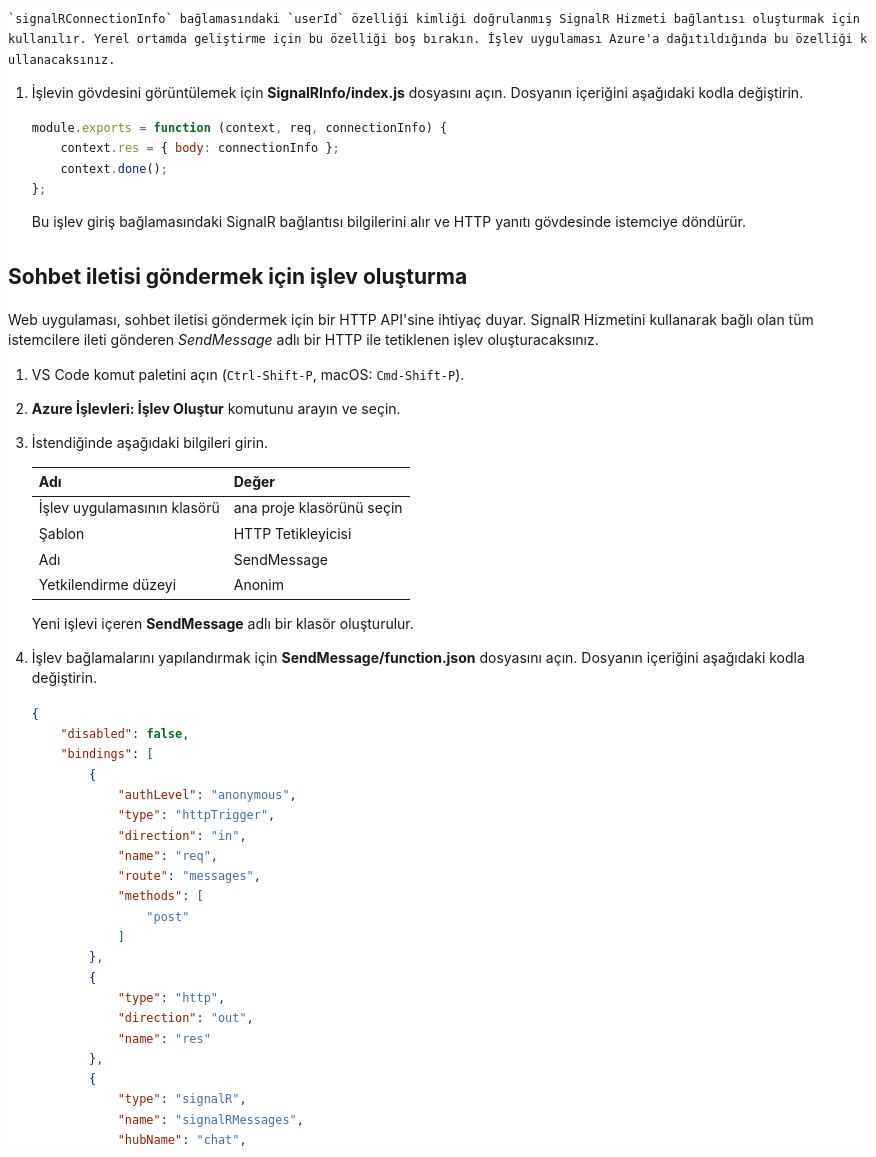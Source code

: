     `signalRConnectionInfo` bağlamasındaki `userId` özelliği kimliği doğrulanmış SignalR Hizmeti bağlantısı oluşturmak için kullanılır. Yerel ortamda geliştirme için bu özelliği boş bırakın. İşlev uygulaması Azure'a dağıtıldığında bu özelliği kullanacaksınız.

1. İşlevin gövdesini görüntülemek için **SignalRInfo/index.js** dosyasını açın. Dosyanın içeriğini aşağıdaki kodla değiştirin.

    ```javascript
    module.exports = function (context, req, connectionInfo) {
        context.res = { body: connectionInfo };
        context.done();
    };
    ```

    Bu işlev giriş bağlamasındaki SignalR bağlantısı bilgilerini alır ve HTTP yanıtı gövdesinde istemciye döndürür.


## <a name="create-a-function-to-send-chat-messages"></a>Sohbet iletisi göndermek için işlev oluşturma

Web uygulaması, sohbet iletisi göndermek için bir HTTP API'sine ihtiyaç duyar. SignalR Hizmetini kullanarak bağlı olan tüm istemcilere ileti gönderen *SendMessage* adlı bir HTTP ile tetiklenen işlev oluşturacaksınız.

1. VS Code komut paletini açın (`Ctrl-Shift-P`, macOS: `Cmd-Shift-P`).

1. **Azure İşlevleri: İşlev Oluştur** komutunu arayın ve seçin.

1. İstendiğinde aşağıdaki bilgileri girin.

    | Adı | Değer |
    |---|---|
    | İşlev uygulamasının klasörü | ana proje klasörünü seçin |
    | Şablon | HTTP Tetikleyicisi |
    | Adı | SendMessage |
    | Yetkilendirme düzeyi | Anonim |
    
    Yeni işlevi içeren **SendMessage** adlı bir klasör oluşturulur.

1. İşlev bağlamalarını yapılandırmak için **SendMessage/function.json** dosyasını açın. Dosyanın içeriğini aşağıdaki kodla değiştirin.
    ```json
    {
        "disabled": false,
        "bindings": [
            {
                "authLevel": "anonymous",
                "type": "httpTrigger",
                "direction": "in",
                "name": "req",
                "route": "messages",
                "methods": [
                    "post"
                ]
            },
            {
                "type": "http",
                "direction": "out",
                "name": "res"
            },
            {
                "type": "signalR",
                "name": "signalRMessages",
                "hubName": "chat",